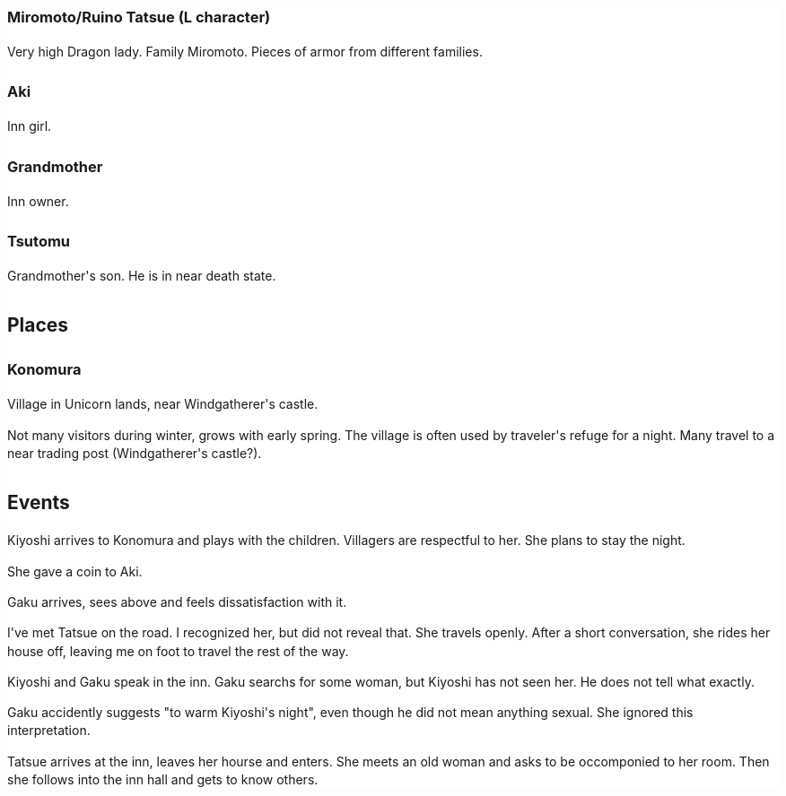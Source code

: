 ### Miromoto/Ruino Tatsue (L character)

Very high Dragon lady.
Family Miromoto.
Pieces of armor from different families.

### Aki

Inn girl.

### Grandmother

Inn owner.

### Tsutomu

Grandmother's son.
He is in near death state.

## Places

### Konomura

Village in Unicorn lands, near Windgatherer's castle.  

Not many visitors during winter, grows with early spring.
The village is often used by traveler's refuge for a night.
Many travel to a near trading post (Windgatherer's castle?).

## Events

Kiyoshi arrives to Konomura and plays with the children.
Villagers are respectful to her.
She plans to stay the night.

She gave a coin to Aki.

Gaku arrives, sees above and feels dissatisfaction with it.

I've met Tatsue on the road.
I recognized her, but did not reveal that.
She travels openly.
After a short conversation, she rides her house off, leaving me on foot to travel the rest of the way.

Kiyoshi and Gaku speak in the inn.
Gaku searchs for some woman, but Kiyoshi has not seen her.
He does not tell what exactly.

Gaku accidently suggests "to warm Kiyoshi's night", even though he did not mean anything sexual.
She ignored this interpretation.

Tatsue arrives at the inn, leaves her hourse and enters.
She meets an old woman and asks to be occomponied to her room.
Then she follows into the inn hall and gets to know others.
